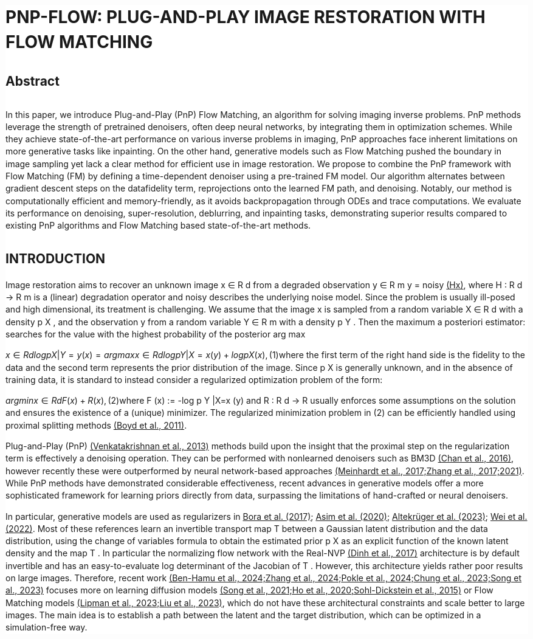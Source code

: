 # PNP-FLOW: PLUG-AND-PLAY IMAGE RESTORATION WITH FLOW MATCHING

## Abstract

## 

In this paper, we introduce Plug-and-Play (PnP) Flow Matching, an algorithm for solving imaging inverse problems. PnP methods leverage the strength of pretrained denoisers, often deep neural networks, by integrating them in optimization schemes. While they achieve state-of-the-art performance on various inverse problems in imaging, PnP approaches face inherent limitations on more generative tasks like inpainting. On the other hand, generative models such as Flow Matching pushed the boundary in image sampling yet lack a clear method for efficient use in image restoration. We propose to combine the PnP framework with Flow Matching (FM) by defining a time-dependent denoiser using a pre-trained FM model. Our algorithm alternates between gradient descent steps on the datafidelity term, reprojections onto the learned FM path, and denoising. Notably, our method is computationally efficient and memory-friendly, as it avoids backpropagation through ODEs and trace computations. We evaluate its performance on denoising, super-resolution, deblurring, and inpainting tasks, demonstrating superior results compared to existing PnP algorithms and Flow Matching based state-of-the-art methods.

## INTRODUCTION

Image restoration aims to recover an unknown image x ∈ R d from a degraded observation y ∈ R m y = noisy [(Hx)](#), where H : R d → R m is a (linear) degradation operator and noisy describes the underlying noise model. Since the problem is usually ill-posed and high dimensional, its treatment is challenging. We assume that the image x is sampled from a random variable X ∈ R d with a density p X , and the observation y from a random variable Y ∈ R m with a density p Y . Then the maximum a posteriori estimator: searches for the value with the highest probability of the posterior arg max

$x∈R d log p X|Y =y (x) = arg max x∈R d log p Y |X=x (y) + log p X (x) ,(1)$where the first term of the right hand side is the fidelity to the data and the second term represents the prior distribution of the image. Since p X is generally unknown, and in the absence of training data, it is standard to instead consider a regularized optimization problem of the form:

$arg min x∈R d {F (x) + R(x)} ,(2)$where F (x) := -log p Y |X=x (y) and R : R d → R usually enforces some assumptions on the solution and ensures the existence of a (unique) minimizer. The regularized minimization problem in (2) can be efficiently handled using proximal splitting methods [(Boyd et al., 2011)](#b8).

Plug-and-Play (PnP) [(Venkatakrishnan et al., 2013)](#b53) methods build upon the insight that the proximal step on the regularization term is effectively a denoising operation. They can be performed with nonlearned denoisers such as BM3D [(Chan et al., 2016)](#b9), however recently these were outperformed by neural network-based approaches [(Meinhardt et al., 2017;](#b37)[Zhang et al., 2017;](#b58)[2021)](#). While PnP methods have demonstrated considerable effectiveness, recent advances in generative models offer a more sophisticated framework for learning priors directly from data, surpassing the limitations of hand-crafted or neural denoisers.

In particular, generative models are used as regularizers in [Bora et al. (2017)](#b7); [Asim et al. (2020)](#b2); [Altekrüger et al. (2023)](#b0); [Wei et al. (2022)](#b55). Most of these references learn an invertible transport map T between a Gaussian latent distribution and the data distribution, using the change of variables formula to obtain the estimated prior p X as an explicit function of the known latent density and the map T . In particular the normalizing flow network with the Real-NVP [(Dinh et al., 2017)](#b17) architecture is by default invertible and has an easy-to-evaluate log determinant of the Jacobian of T . However, this architecture yields rather poor results on large images. Therefore, recent work [(Ben-Hamu et al., 2024;](#)[Zhang et al., 2024;](#b60)[Pokle et al., 2024;](#b39)[Chung et al., 2023;](#)[Song et al., 2023)](#b45) focuses more on learning diffusion models [(Song et al., 2021;](#)[Ho et al., 2020;](#b22)[Sohl-Dickstein et al., 2015)](#b43) or Flow Matching models [(Lipman et al., 2023;](#)[Liu et al., 2023)](#), which do not have these architectural constraints and scale better to large images. The main idea is to establish a path between the latent and the target distribution, which can be optimized in a simulation-free way.
